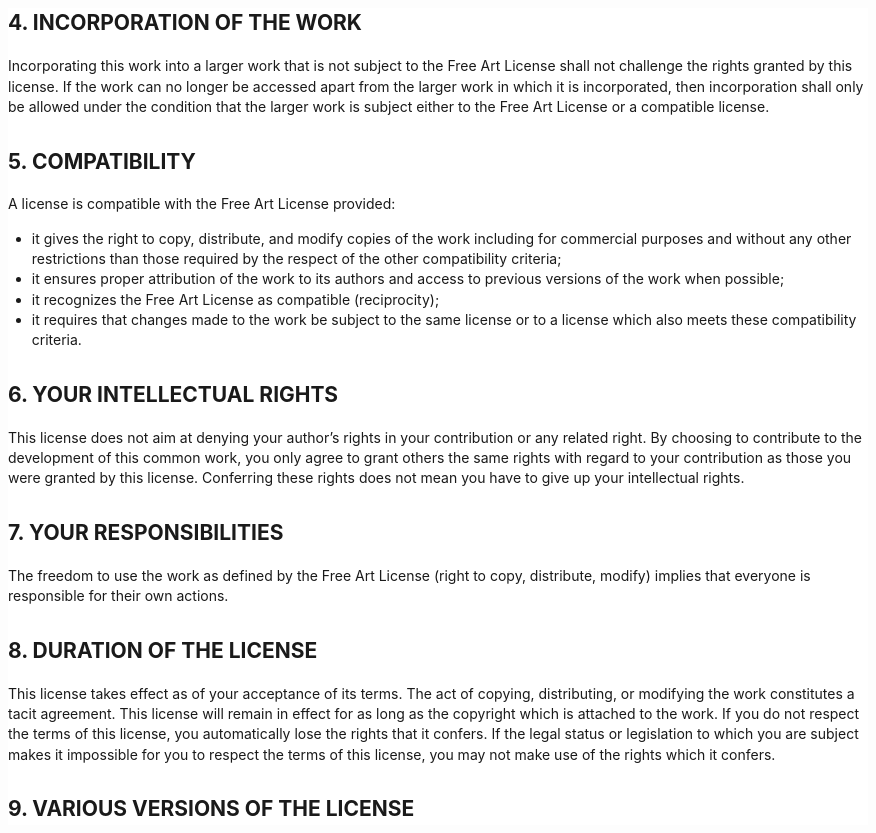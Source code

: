 ## 4. INCORPORATION OF THE WORK

Incorporating this work into a larger work that is not subject to the
Free Art License shall not challenge the rights granted by this
license.
If the work can no longer be accessed apart from the larger work in
which it is incorporated, then incorporation shall only be allowed under
the condition that the larger work is subject either to the Free Art
License or a compatible license.

## 5. COMPATIBILITY

A license is compatible with the Free Art License provided:

- it gives the right to copy, distribute, and modify copies of the work
  including for commercial purposes and without any other restrictions
  than those required by the respect of the other compatibility criteria;
- it ensures proper attribution of the work to its authors and access to
  previous versions of the work when possible;
- it recognizes the Free Art License as compatible (reciprocity);
- it requires that changes made to the work be subject to the same
  license or to a license which also meets these compatibility criteria.

## 6. YOUR INTELLECTUAL RIGHTS

This license does not aim at denying your author’s rights in your
contribution or any related right. By choosing to contribute to the
development of this common work, you only agree to grant others the same
rights with regard to your contribution as those you were granted by
this license. Conferring these rights does not mean you have to give up
your intellectual rights.

## 7. YOUR RESPONSIBILITIES

The freedom to use the work as defined by the Free Art License (right
to copy, distribute, modify) implies that everyone is responsible for
their own actions.

## 8. DURATION OF THE LICENSE

This license takes effect as of your acceptance of its terms. The act
of copying, distributing, or modifying the work constitutes a tacit
agreement. This license will remain in effect for as long as the
copyright which is attached to the work. If you do not respect the terms
of this license, you automatically lose the rights that it confers.
If the legal status or legislation to which you are subject makes it
impossible for you to respect the terms of this license, you may not
make use of the rights which it confers.

## 9. VARIOUS VERSIONS OF THE LICENSE
